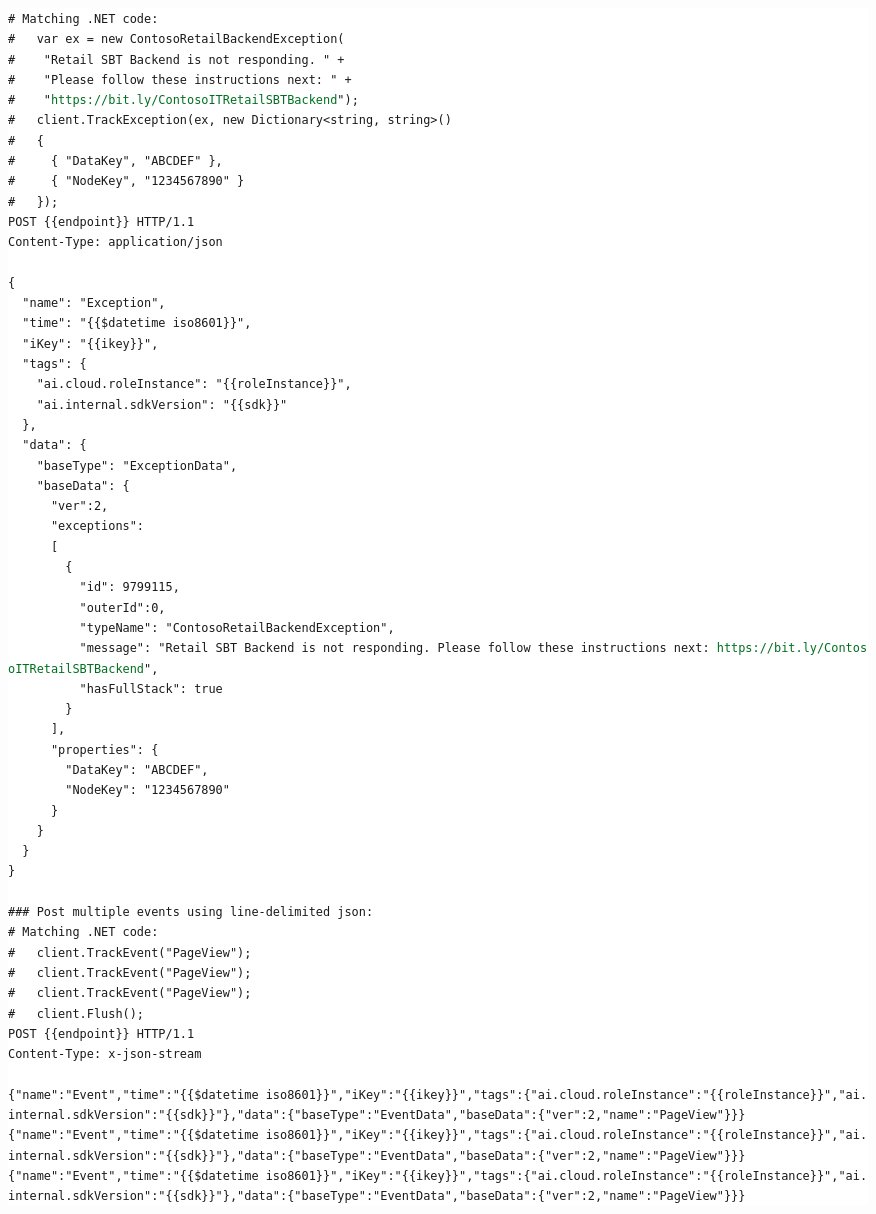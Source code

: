 ```rest
# Matching .NET code:
#   var ex = new ContosoRetailBackendException(
#    "Retail SBT Backend is not responding. " +
#    "Please follow these instructions next: " +
#    "https://bit.ly/ContosoITRetailSBTBackend");
#   client.TrackException(ex, new Dictionary<string, string>()
#   {
#     { "DataKey", "ABCDEF" },
#     { "NodeKey", "1234567890" }
#   });
POST {{endpoint}} HTTP/1.1
Content-Type: application/json

{
  "name": "Exception",
  "time": "{{$datetime iso8601}}",
  "iKey": "{{ikey}}",
  "tags": {
    "ai.cloud.roleInstance": "{{roleInstance}}",
    "ai.internal.sdkVersion": "{{sdk}}"
  },
  "data": {
    "baseType": "ExceptionData",
    "baseData": {
      "ver":2,
      "exceptions":
      [
        {
          "id": 9799115,
          "outerId":0,
          "typeName": "ContosoRetailBackendException",
          "message": "Retail SBT Backend is not responding. Please follow these instructions next: https://bit.ly/ContosoITRetailSBTBackend",
          "hasFullStack": true
        }
      ],
      "properties": {
        "DataKey": "ABCDEF",
        "NodeKey": "1234567890"
      }
    }
  }
}

### Post multiple events using line-delimited json:
# Matching .NET code:
#   client.TrackEvent("PageView");
#   client.TrackEvent("PageView");
#   client.TrackEvent("PageView");
#   client.Flush();
POST {{endpoint}} HTTP/1.1
Content-Type: x-json-stream

{"name":"Event","time":"{{$datetime iso8601}}","iKey":"{{ikey}}","tags":{"ai.cloud.roleInstance":"{{roleInstance}}","ai.internal.sdkVersion":"{{sdk}}"},"data":{"baseType":"EventData","baseData":{"ver":2,"name":"PageView"}}}
{"name":"Event","time":"{{$datetime iso8601}}","iKey":"{{ikey}}","tags":{"ai.cloud.roleInstance":"{{roleInstance}}","ai.internal.sdkVersion":"{{sdk}}"},"data":{"baseType":"EventData","baseData":{"ver":2,"name":"PageView"}}}
{"name":"Event","time":"{{$datetime iso8601}}","iKey":"{{ikey}}","tags":{"ai.cloud.roleInstance":"{{roleInstance}}","ai.internal.sdkVersion":"{{sdk}}"},"data":{"baseType":"EventData","baseData":{"ver":2,"name":"PageView"}}}
```